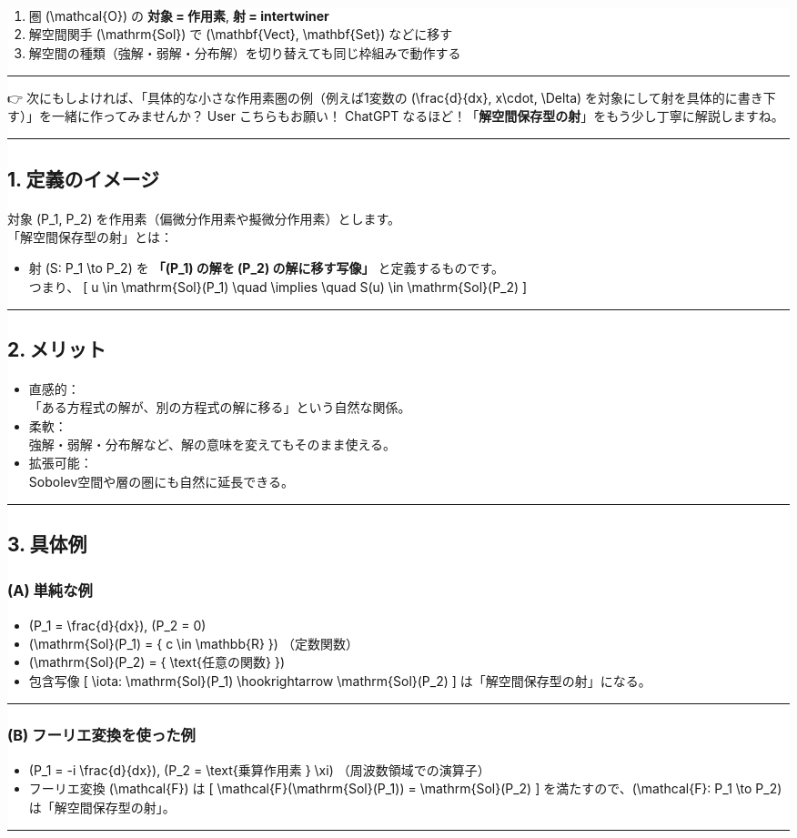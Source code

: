 1. 圏 \(\mathcal{O}\) の **対象 = 作用素**, **射 = intertwiner**  
2. 解空間関手 \(\mathrm{Sol}\) で \(\mathbf{Vect}, \mathbf{Set}\) などに移す  
3. 解空間の種類（強解・弱解・分布解）を切り替えても同じ枠組みで動作する  

---

👉 次にもしよければ、「具体的な小さな作用素圏の例（例えば1変数の \(\frac{d}{dx}, x\cdot, \Delta\) を対象にして射を具体的に書き下す）」を一緒に作ってみませんか？
User
こちらもお願い！
ChatGPT
なるほど！「**解空間保存型の射**」をもう少し丁寧に解説しますね。  

---

## 1. 定義のイメージ
対象 \(P_1, P_2\) を作用素（偏微分作用素や擬微分作用素）とします。  
「解空間保存型の射」とは：

- 射 \(S: P_1 \to P_2\) を **「\(P_1\) の解を \(P_2\) の解に移す写像」** と定義するものです。  
  つまり、
  \[
  u \in \mathrm{Sol}(P_1) \quad \implies \quad S(u) \in \mathrm{Sol}(P_2)
  \]

---

## 2. メリット
- 直感的：  
  「ある方程式の解が、別の方程式の解に移る」という自然な関係。  
- 柔軟：  
  強解・弱解・分布解など、解の意味を変えてもそのまま使える。  
- 拡張可能：  
  Sobolev空間や層の圏にも自然に延長できる。  

---

## 3. 具体例
### (A) 単純な例
- \(P_1 = \frac{d}{dx}\), \(P_2 = 0\)  
- \(\mathrm{Sol}(P_1) = \{ c \in \mathbb{R} \}\) （定数関数）  
- \(\mathrm{Sol}(P_2) = \{ \text{任意の関数} \}\)  
- 包含写像
  \[
  \iota: \mathrm{Sol}(P_1) \hookrightarrow \mathrm{Sol}(P_2)
  \]
  は「解空間保存型の射」になる。

---

### (B) フーリエ変換を使った例
- \(P_1 = -i \frac{d}{dx}\), \(P_2 = \text{乗算作用素 } \xi\) （周波数領域での演算子）  
- フーリエ変換 \(\mathcal{F}\) は
  \[
  \mathcal{F}(\mathrm{Sol}(P_1)) = \mathrm{Sol}(P_2)
  \]
  を満たすので、\(\mathcal{F}: P_1 \to P_2\) は「解空間保存型の射」。

---